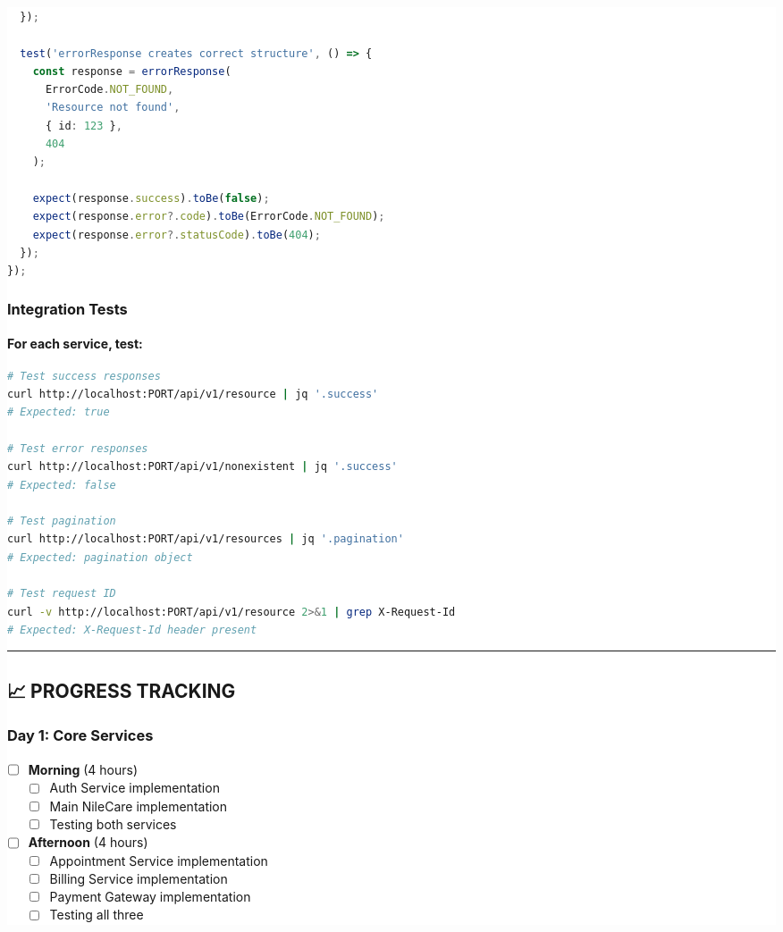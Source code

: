 ```typescript
  });

  test('errorResponse creates correct structure', () => {
    const response = errorResponse(
      ErrorCode.NOT_FOUND,
      'Resource not found',
      { id: 123 },
      404
    );
    
    expect(response.success).toBe(false);
    expect(response.error?.code).toBe(ErrorCode.NOT_FOUND);
    expect(response.error?.statusCode).toBe(404);
  });
});
```

### Integration Tests

**For each service, test:**

```bash
# Test success responses
curl http://localhost:PORT/api/v1/resource | jq '.success'
# Expected: true

# Test error responses
curl http://localhost:PORT/api/v1/nonexistent | jq '.success'
# Expected: false

# Test pagination
curl http://localhost:PORT/api/v1/resources | jq '.pagination'
# Expected: pagination object

# Test request ID
curl -v http://localhost:PORT/api/v1/resource 2>&1 | grep X-Request-Id
# Expected: X-Request-Id header present
```

---

## 📈 PROGRESS TRACKING

### Day 1: Core Services
- [ ] **Morning** (4 hours)
  - [ ] Auth Service implementation
  - [ ] Main NileCare implementation
  - [ ] Testing both services

- [ ] **Afternoon** (4 hours)
  - [ ] Appointment Service implementation
  - [ ] Billing Service implementation
  - [ ] Payment Gateway implementation
  - [ ] Testing all three
